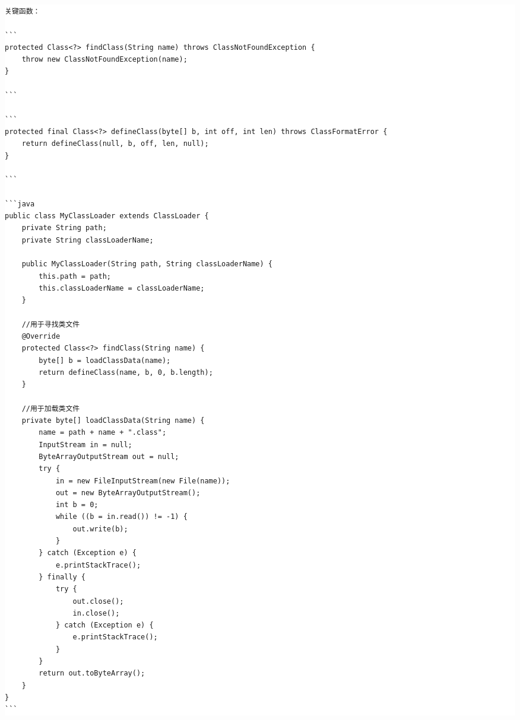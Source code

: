     关键函数：

    ```
    protected Class<?> findClass(String name) throws ClassNotFoundException {
        throw new ClassNotFoundException(name);
    }

    ```

    ```
    protected final Class<?> defineClass(byte[] b, int off, int len) throws ClassFormatError {
        return defineClass(null, b, off, len, null);
    }

    ```

    ```java
    public class MyClassLoader extends ClassLoader {
        private String path;
        private String classLoaderName;

        public MyClassLoader(String path, String classLoaderName) {
            this.path = path;
            this.classLoaderName = classLoaderName;
        }

        //用于寻找类文件
        @Override
        protected Class<?> findClass(String name) {
            byte[] b = loadClassData(name);
            return defineClass(name, b, 0, b.length);
        }

        //用于加载类文件
        private byte[] loadClassData(String name) {
            name = path + name + ".class";
            InputStream in = null;
            ByteArrayOutputStream out = null;
            try {
                in = new FileInputStream(new File(name));
                out = new ByteArrayOutputStream();
                int b = 0;
                while ((b = in.read()) != -1) {
                    out.write(b);
                }
            } catch (Exception e) {
                e.printStackTrace();
            } finally {
                try {
                    out.close();
                    in.close();
                } catch (Exception e) {
                    e.printStackTrace();
                }
            }
            return out.toByteArray();
        }
    }
    ```
